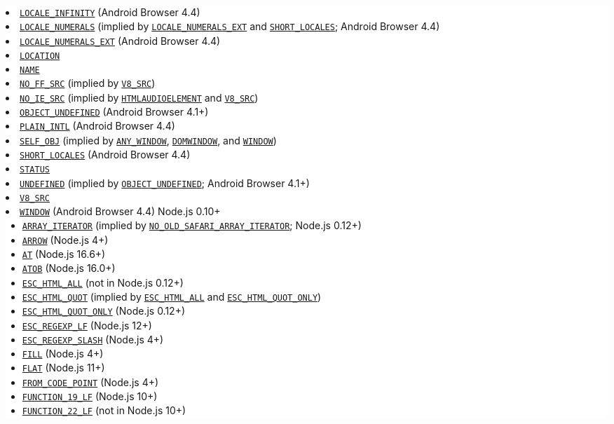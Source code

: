 <li><a href="api-doc/interfaces/FeatureAll.md#LOCALE_INFINITY"><code>LOCALE_INFINITY</code></a> (Android Browser 4.4)
<li><a href="api-doc/interfaces/FeatureAll.md#LOCALE_NUMERALS"><code>LOCALE_NUMERALS</code></a> (implied by <a href="api-doc/interfaces/FeatureAll.md#LOCALE_NUMERALS_EXT"><code>LOCALE_NUMERALS_EXT</code></a> and <a href="api-doc/interfaces/FeatureAll.md#SHORT_LOCALES"><code>SHORT_LOCALES</code></a>; Android Browser 4.4)
<li><a href="api-doc/interfaces/FeatureAll.md#LOCALE_NUMERALS_EXT"><code>LOCALE_NUMERALS_EXT</code></a> (Android Browser 4.4)
<li><a href="api-doc/interfaces/FeatureAll.md#LOCATION"><code>LOCATION</code></a>
<li><a href="api-doc/interfaces/FeatureAll.md#NAME"><code>NAME</code></a>
<li><a href="api-doc/interfaces/FeatureAll.md#NO_FF_SRC"><code>NO_FF_SRC</code></a> (implied by <a href="api-doc/interfaces/FeatureAll.md#V8_SRC"><code>V8_SRC</code></a>)
<li><a href="api-doc/interfaces/FeatureAll.md#NO_IE_SRC"><code>NO_IE_SRC</code></a> (implied by <a href="api-doc/interfaces/FeatureAll.md#HTMLAUDIOELEMENT"><code>HTMLAUDIOELEMENT</code></a> and <a href="api-doc/interfaces/FeatureAll.md#V8_SRC"><code>V8_SRC</code></a>)
<li><a href="api-doc/interfaces/FeatureAll.md#OBJECT_UNDEFINED"><code>OBJECT_UNDEFINED</code></a> (Android Browser 4.1+)
<li><a href="api-doc/interfaces/FeatureAll.md#PLAIN_INTL"><code>PLAIN_INTL</code></a> (Android Browser 4.4)
<li><a href="api-doc/interfaces/FeatureAll.md#SELF_OBJ"><code>SELF_OBJ</code></a> (implied by <a href="api-doc/interfaces/FeatureAll.md#ANY_WINDOW"><code>ANY_WINDOW</code></a>, <a href="api-doc/interfaces/FeatureAll.md#DOMWINDOW"><code>DOMWINDOW</code></a>, and <a href="api-doc/interfaces/FeatureAll.md#WINDOW"><code>WINDOW</code></a>)
<li><a href="api-doc/interfaces/FeatureAll.md#SHORT_LOCALES"><code>SHORT_LOCALES</code></a> (Android Browser 4.4)
<li><a href="api-doc/interfaces/FeatureAll.md#STATUS"><code>STATUS</code></a>
<li><a href="api-doc/interfaces/FeatureAll.md#UNDEFINED"><code>UNDEFINED</code></a> (implied by <a href="api-doc/interfaces/FeatureAll.md#OBJECT_UNDEFINED"><code>OBJECT_UNDEFINED</code></a>; Android Browser 4.1+)
<li><a href="api-doc/interfaces/FeatureAll.md#V8_SRC"><code>V8_SRC</code></a>
<li><a href="api-doc/interfaces/FeatureAll.md#WINDOW"><code>WINDOW</code></a> (Android Browser 4.4)
</ul>
</td>
</tr>
<tr>
<td>Node.js 0.10+</td>
<td>
<ul>
<li><a href="api-doc/interfaces/FeatureAll.md#ARRAY_ITERATOR"><code>ARRAY_ITERATOR</code></a> (implied by <a href="api-doc/interfaces/FeatureAll.md#NO_OLD_SAFARI_ARRAY_ITERATOR"><code>NO_OLD_SAFARI_ARRAY_ITERATOR</code></a>; Node.js 0.12+)
<li><a href="api-doc/interfaces/FeatureAll.md#ARROW"><code>ARROW</code></a> (Node.js 4+)
<li><a href="api-doc/interfaces/FeatureAll.md#AT"><code>AT</code></a> (Node.js 16.6+)
<li><a href="api-doc/interfaces/FeatureAll.md#ATOB"><code>ATOB</code></a> (Node.js 16.0+)
<li><a href="api-doc/interfaces/FeatureAll.md#ESC_HTML_ALL"><code>ESC_HTML_ALL</code></a> (not in Node.js 0.12+)
<li><a href="api-doc/interfaces/FeatureAll.md#ESC_HTML_QUOT"><code>ESC_HTML_QUOT</code></a> (implied by <a href="api-doc/interfaces/FeatureAll.md#ESC_HTML_ALL"><code>ESC_HTML_ALL</code></a> and <a href="api-doc/interfaces/FeatureAll.md#ESC_HTML_QUOT_ONLY"><code>ESC_HTML_QUOT_ONLY</code></a>)
<li><a href="api-doc/interfaces/FeatureAll.md#ESC_HTML_QUOT_ONLY"><code>ESC_HTML_QUOT_ONLY</code></a> (Node.js 0.12+)
<li><a href="api-doc/interfaces/FeatureAll.md#ESC_REGEXP_LF"><code>ESC_REGEXP_LF</code></a> (Node.js 12+)
<li><a href="api-doc/interfaces/FeatureAll.md#ESC_REGEXP_SLASH"><code>ESC_REGEXP_SLASH</code></a> (Node.js 4+)
<li><a href="api-doc/interfaces/FeatureAll.md#FILL"><code>FILL</code></a> (Node.js 4+)
<li><a href="api-doc/interfaces/FeatureAll.md#FLAT"><code>FLAT</code></a> (Node.js 11+)
<li><a href="api-doc/interfaces/FeatureAll.md#FROM_CODE_POINT"><code>FROM_CODE_POINT</code></a> (Node.js 4+)
<li><a href="api-doc/interfaces/FeatureAll.md#FUNCTION_19_LF"><code>FUNCTION_19_LF</code></a> (Node.js 10+)
<li><a href="api-doc/interfaces/FeatureAll.md#FUNCTION_22_LF"><code>FUNCTION_22_LF</code></a> (not in Node.js 10+)
